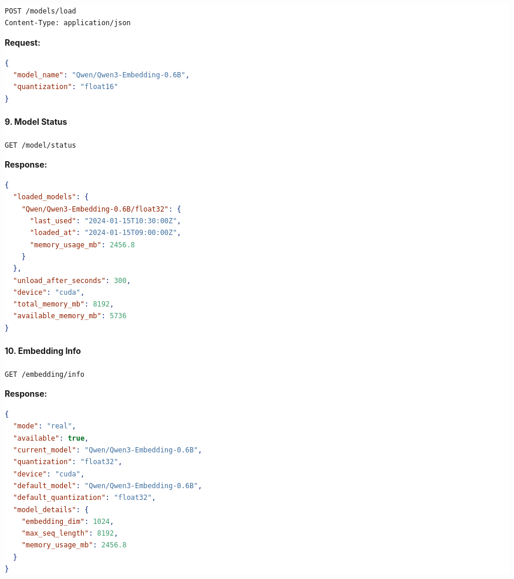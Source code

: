 ```json
```

```http
POST /models/load
Content-Type: application/json
```

**Request:**
```json
{
  "model_name": "Qwen/Qwen3-Embedding-0.6B",
  "quantization": "float16"
}
```

#### 9. Model Status
```http
GET /model/status
```

**Response:**
```json
{
  "loaded_models": {
    "Qwen/Qwen3-Embedding-0.6B/float32": {
      "last_used": "2024-01-15T10:30:00Z",
      "loaded_at": "2024-01-15T09:00:00Z",
      "memory_usage_mb": 2456.8
    }
  },
  "unload_after_seconds": 300,
  "device": "cuda",
  "total_memory_mb": 8192,
  "available_memory_mb": 5736
}
```

#### 10. Embedding Info
```http
GET /embedding/info
```

**Response:**
```json
{
  "mode": "real",
  "available": true,
  "current_model": "Qwen/Qwen3-Embedding-0.6B",
  "quantization": "float32",
  "device": "cuda",
  "default_model": "Qwen/Qwen3-Embedding-0.6B",
  "default_quantization": "float32",
  "model_details": {
    "embedding_dim": 1024,
    "max_seq_length": 8192,
    "memory_usage_mb": 2456.8
  }
}
```

